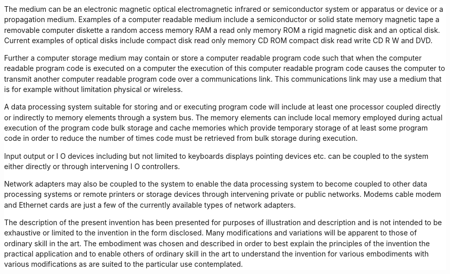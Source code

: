 The medium can be an electronic magnetic optical electromagnetic infrared or semiconductor system or apparatus or device or a propagation medium. Examples of a computer readable medium include a semiconductor or solid state memory magnetic tape a removable computer diskette a random access memory RAM a read only memory ROM a rigid magnetic disk and an optical disk. Current examples of optical disks include compact disk read only memory CD ROM compact disk read write CD R W and DVD.

Further a computer storage medium may contain or store a computer readable program code such that when the computer readable program code is executed on a computer the execution of this computer readable program code causes the computer to transmit another computer readable program code over a communications link. This communications link may use a medium that is for example without limitation physical or wireless.

A data processing system suitable for storing and or executing program code will include at least one processor coupled directly or indirectly to memory elements through a system bus. The memory elements can include local memory employed during actual execution of the program code bulk storage and cache memories which provide temporary storage of at least some program code in order to reduce the number of times code must be retrieved from bulk storage during execution.

Input output or I O devices including but not limited to keyboards displays pointing devices etc. can be coupled to the system either directly or through intervening I O controllers.

Network adapters may also be coupled to the system to enable the data processing system to become coupled to other data processing systems or remote printers or storage devices through intervening private or public networks. Modems cable modem and Ethernet cards are just a few of the currently available types of network adapters.

The description of the present invention has been presented for purposes of illustration and description and is not intended to be exhaustive or limited to the invention in the form disclosed. Many modifications and variations will be apparent to those of ordinary skill in the art. The embodiment was chosen and described in order to best explain the principles of the invention the practical application and to enable others of ordinary skill in the art to understand the invention for various embodiments with various modifications as are suited to the particular use contemplated.

